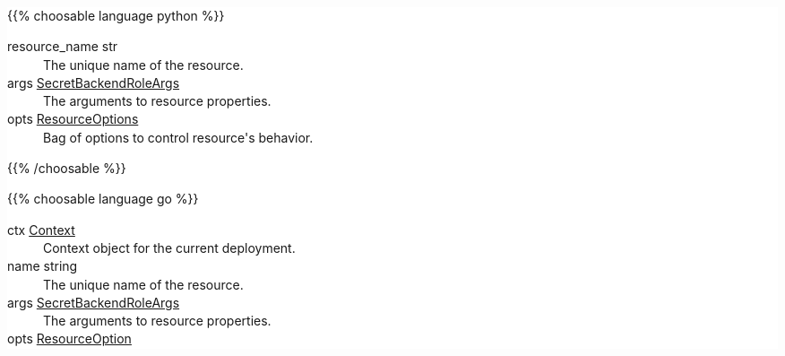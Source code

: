 {{% choosable language python %}}

<dl class="resources-properties"><dt
        class="property-required" title="Required">
        <span>resource_name</span>
        <span class="property-indicator"></span>
        <span class="property-type">str</span>
    </dt>
    <dd>
      The unique name of the resource.
    </dd><dt
        class="property-required" title="Required">
        <span>args</span>
        <span class="property-indicator"></span>
        <span class="property-type"><a href="#inputs">SecretBackendRoleArgs</a></span>
    </dt>
    <dd>
      The arguments to resource properties.
    </dd><dt
        class="property-optional" title="Optional">
        <span>opts</span>
        <span class="property-indicator"></span>
        <span class="property-type"><a href="/docs/reference/pkg/python/pulumi/#pulumi.ResourceOptions">ResourceOptions</a></span>
    </dt>
    <dd>
      Bag of options to control resource&#39;s behavior.
    </dd></dl>

{{% /choosable %}}

{{% choosable language go %}}

<dl class="resources-properties"><dt
        class="property-optional" title="Optional">
        <span>ctx</span>
        <span class="property-indicator"></span>
        <span class="property-type"><a href="https://pkg.go.dev/github.com/pulumi/pulumi/sdk/v4/go/pulumi?tab=doc#Context">Context</a></span>
    </dt>
    <dd>
      Context object for the current deployment.
    </dd><dt
        class="property-required" title="Required">
        <span>name</span>
        <span class="property-indicator"></span>
        <span class="property-type">string</span>
    </dt>
    <dd>
      The unique name of the resource.
    </dd><dt
        class="property-required" title="Required">
        <span>args</span>
        <span class="property-indicator"></span>
        <span class="property-type"><a href="#inputs">SecretBackendRoleArgs</a></span>
    </dt>
    <dd>
      The arguments to resource properties.
    </dd><dt
        class="property-optional" title="Optional">
        <span>opts</span>
        <span class="property-indicator"></span>
        <span class="property-type"><a href="https://pkg.go.dev/github.com/pulumi/pulumi/sdk/v4/go/pulumi?tab=doc#ResourceOption">ResourceOption</a></span>
    </dt>